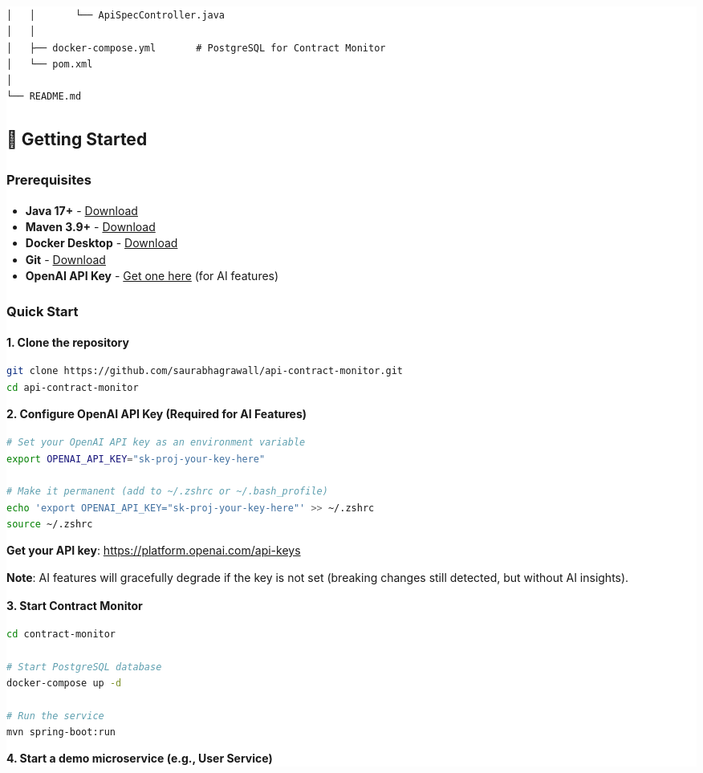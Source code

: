 ```
│   │       └── ApiSpecController.java
│   │
│   ├── docker-compose.yml       # PostgreSQL for Contract Monitor
│   └── pom.xml
│
└── README.md
```

## 🚀 Getting Started

### Prerequisites

- **Java 17+** - [Download](https://adoptium.net/)
- **Maven 3.9+** - [Download](https://maven.apache.org/download.cgi)
- **Docker Desktop** - [Download](https://www.docker.com/products/docker-desktop)
- **Git** - [Download](https://git-scm.com/downloads)
- **OpenAI API Key** - [Get one here](https://platform.openai.com/api-keys) (for AI features)

### Quick Start

**1. Clone the repository**
```bash
git clone https://github.com/saurabhagrawall/api-contract-monitor.git
cd api-contract-monitor
```

**2. Configure OpenAI API Key (Required for AI Features)**
```bash
# Set your OpenAI API key as an environment variable
export OPENAI_API_KEY="sk-proj-your-key-here"

# Make it permanent (add to ~/.zshrc or ~/.bash_profile)
echo 'export OPENAI_API_KEY="sk-proj-your-key-here"' >> ~/.zshrc
source ~/.zshrc
```

**Get your API key**: https://platform.openai.com/api-keys

**Note**: AI features will gracefully degrade if the key is not set (breaking changes still detected, but without AI insights).

**3. Start Contract Monitor**
```bash
cd contract-monitor

# Start PostgreSQL database
docker-compose up -d

# Run the service
mvn spring-boot:run
```

**4. Start a demo microservice (e.g., User Service)**
